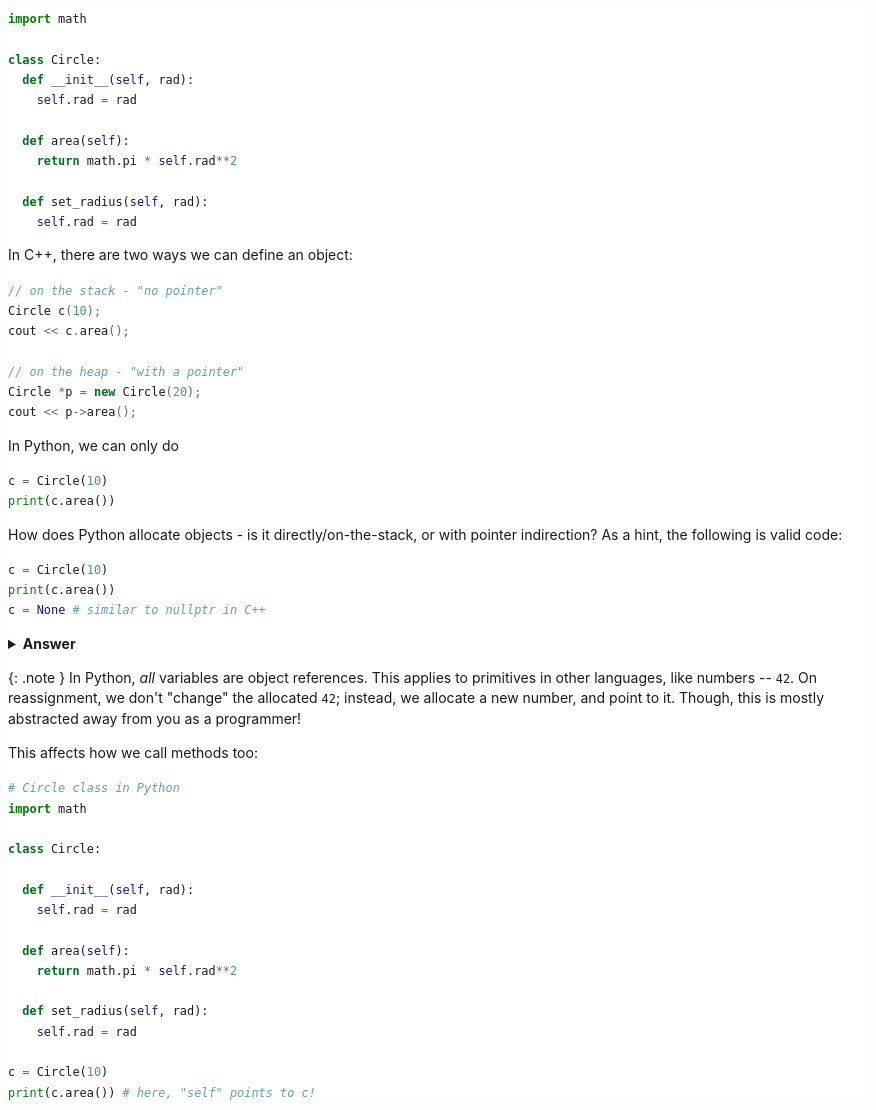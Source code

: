 ```py
import math

class Circle:
  def __init__(self, rad):
    self.rad = rad

  def area(self):
    return math.pi * self.rad**2

  def set_radius(self, rad):
    self.rad = rad
```

In C++, there are two ways we can define an object:

```cpp
// on the stack - "no pointer"
Circle c(10);
cout << c.area();

// on the heap - "with a pointer"
Circle *p = new Circle(20);
cout << p->area();
```

In Python, we can only do

```py
c = Circle(10)
print(c.area())
```

How does Python allocate objects - is it directly/on-the-stack, or with pointer indirection? As a hint, the following is valid code:

```py
c = Circle(10)
print(c.area())
c = None # similar to nullptr in C++
```
<details><summary><b>Answer</b></summary></details>


{: .note }
In Python, *all* variables are object references. This applies to primitives in other languages, like numbers -- `42`. On reassignment, we don't "change" the allocated `42`; instead, we allocate a new number, and point to it. Though, this is mostly abstracted away from you as a programmer!

This affects how we call methods too:

```py
# Circle class in Python
import math

class Circle:

  def __init__(self, rad):
    self.rad = rad

  def area(self):
    return math.pi * self.rad**2

  def set_radius(self, rad):
    self.rad = rad

c = Circle(10)
print(c.area()) # here, "self" points to c!
```
